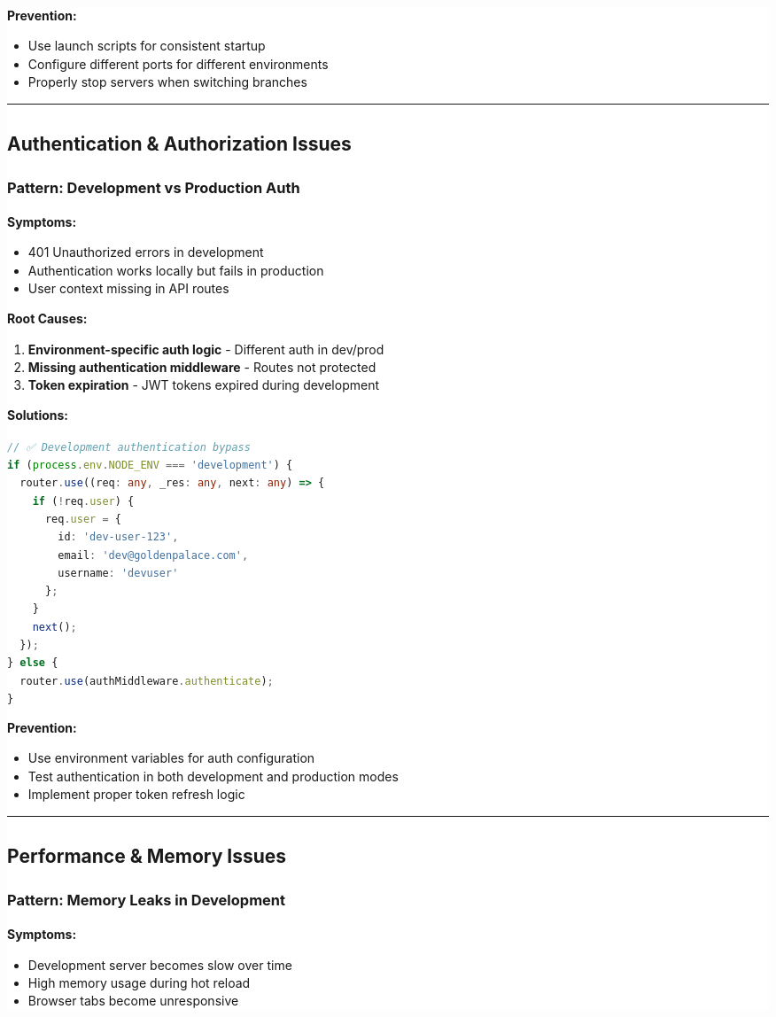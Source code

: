 **Prevention:**
- Use launch scripts for consistent startup
- Configure different ports for different environments
- Properly stop servers when switching branches

---

## Authentication & Authorization Issues

### Pattern: Development vs Production Auth
**Symptoms:**
- 401 Unauthorized errors in development
- Authentication works locally but fails in production
- User context missing in API routes

**Root Causes:**
1. **Environment-specific auth logic** - Different auth in dev/prod
2. **Missing authentication middleware** - Routes not protected
3. **Token expiration** - JWT tokens expired during development

**Solutions:**
```typescript
// ✅ Development authentication bypass
if (process.env.NODE_ENV === 'development') {
  router.use((req: any, _res: any, next: any) => {
    if (!req.user) {
      req.user = {
        id: 'dev-user-123',
        email: 'dev@goldenpalace.com',
        username: 'devuser'
      };
    }
    next();
  });
} else {
  router.use(authMiddleware.authenticate);
}
```

**Prevention:**
- Use environment variables for auth configuration
- Test authentication in both development and production modes
- Implement proper token refresh logic

---

## Performance & Memory Issues

### Pattern: Memory Leaks in Development
**Symptoms:**
- Development server becomes slow over time
- High memory usage during hot reload
- Browser tabs become unresponsive
